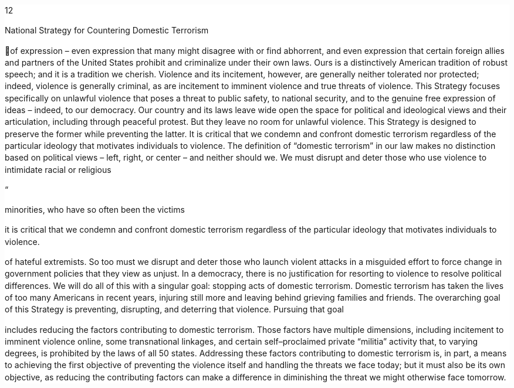 12

National Strategy for Countering Domestic Terrorism

of expression – even expression that many might disagree with or find abhorrent, and even
expression that certain foreign allies and partners of the United States prohibit and criminalize
under their own laws. Ours is a distinctively American tradition of robust speech; and it is a
tradition we cherish. Violence and its incitement, however, are generally neither tolerated
nor protected; indeed, violence is generally criminal, as are incitement to imminent violence
and true threats of violence. This Strategy focuses specifically on unlawful violence that poses
a threat to public safety, to national security, and to the genuine free expression of ideas –
indeed, to our democracy. Our country and its laws leave wide open the space for political and
ideological views and their articulation, including through peaceful protest. But they leave no
room for unlawful violence. This Strategy is designed to preserve the former while preventing
the latter.
It is critical that we condemn and confront domestic terrorism regardless of the particular
ideology that motivates individuals to violence. The definition of “domestic terrorism” in
our law makes no distinction based on political views – left, right, or center – and neither
should we. We must disrupt and deter those who use violence to intimidate racial or religious

“

minorities, who have so often been the victims

it is critical
that we
condemn and
confront
domestic
terrorism
regardless of
the particular
ideology that
motivates
individuals to
violence.

of hateful extremists. So too must we disrupt
and deter those who launch violent attacks in a
misguided effort to force change in government
policies that they view as unjust. In a democracy,
there is no justification for resorting to violence to
resolve political differences.
We will do all of this with a singular goal: stopping
acts of domestic terrorism. Domestic terrorism
has taken the lives of too many Americans in
recent years, injuring still more and leaving behind
grieving families and friends. The overarching
goal of this Strategy is preventing, disrupting,
and deterring that violence. Pursuing that goal

includes reducing the factors contributing to domestic terrorism. Those factors have multiple
dimensions, including incitement to imminent violence online, some transnational linkages,
and certain self–proclaimed private “militia” activity that, to varying degrees, is prohibited
by the laws of all 50 states. Addressing these factors contributing to domestic terrorism is, in
part, a means to achieving the first objective of preventing the violence itself and handling the
threats we face today; but it must also be its own objective, as reducing the contributing factors
can make a difference in diminishing the threat we might otherwise face tomorrow.
